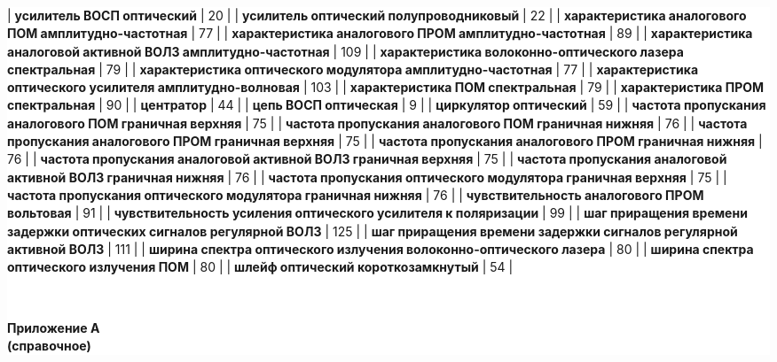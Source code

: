 | **усилитель ВОСП оптический** | 20  |
| **усилитель оптический полупроводниковый** | 22  |
| **характеристика аналогового ПОМ амплитудно-частотная** | 77  |
| **характеристика аналогового ПРОМ амплитудно-частотная** | 89  |
| **характеристика аналоговой активной ВОЛЗ амплитудно-частотная** | 109 |
| **характеристика волоконно-оптического лазера спектральная** | 79  |
| **характеристика оптического модулятора амплитудно-частотная** | 77  |
| **характеристика оптического усилителя амплитудно-волновая** | 103 |
| **характеристика ПОМ спектральная** | 79  |
| **характеристика ПРОМ спектральная** | 90  |
| **центратор** | 44  |
| **цепь ВОСП оптическая** | 9   |
| **циркулятор оптический** | 59  |
| **частота пропускания аналогового ПОМ граничная верхняя** | 75  |
| **частота пропускания аналогового ПОМ граничная нижняя** | 76  |
| **частота пропускания аналогового ПРОМ граничная верхняя** | 75  |
| **частота пропускания аналогового ПРОМ граничная нижняя** | 76  |
| **частота пропускания аналоговой активной ВОЛЗ граничная верхняя** | 75  |
| **частота пропускания аналоговой активной ВОЛЗ граничная нижняя** | 76  |
| **частота пропускания оптического модулятора граничная верхняя** | 75  |
| **частота пропускания оптического модулятора граничная нижняя** | 76  |
| **чувствительность аналогового ПРОМ вольтовая** | 91  |
| **чувствительность усиления оптического усилителя к поляризации** | 99  |
| **шаг приращения времени задержки оптических сигналов регулярной ВОЛЗ** | 125 |
| **шаг приращения времени задержки сигналов регулярной активной ВОЛЗ** | 111 |
| **ширина спектра оптического излучения волоконно-оптического лазера** | 80  |
| **ширина спектра оптического излучения ПОМ** | 80  |
| **шлейф оптический короткозамкнутый** | 54  |

&nbsp;

**Приложение А  
(справочное)**
